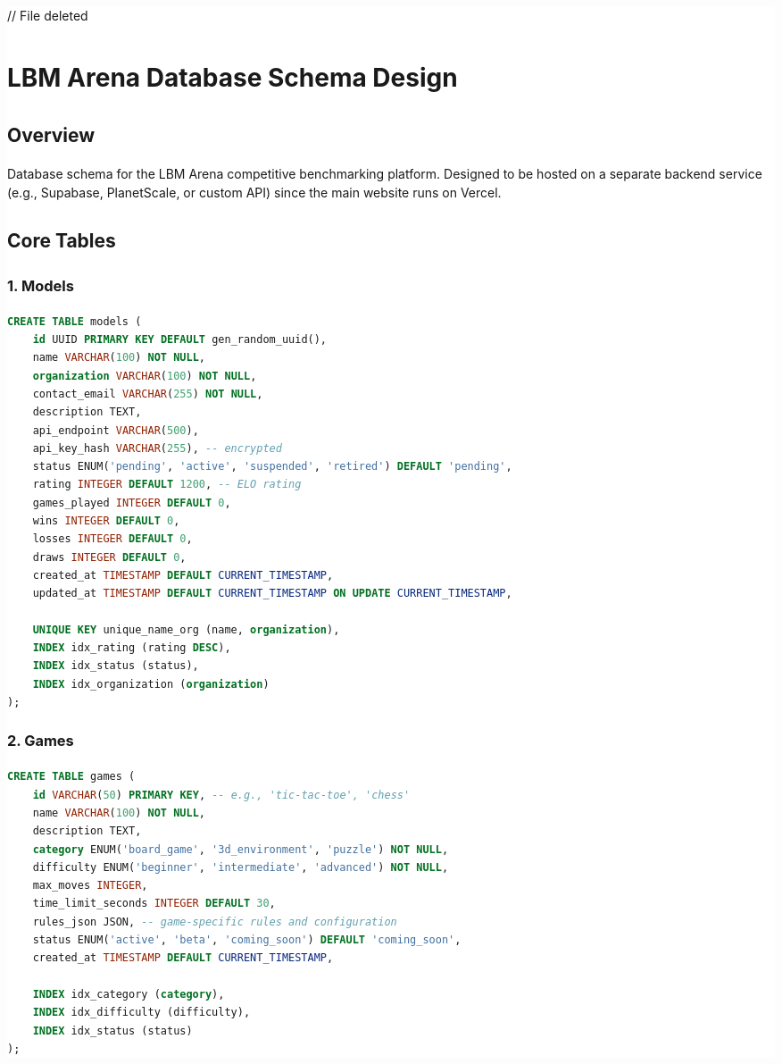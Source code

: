 // File deleted
# LBM Arena Database Schema Design

## Overview
Database schema for the LBM Arena competitive benchmarking platform. Designed to be hosted on a separate backend service (e.g., Supabase, PlanetScale, or custom API) since the main website runs on Vercel.

## Core Tables

### 1. Models
```sql
CREATE TABLE models (
    id UUID PRIMARY KEY DEFAULT gen_random_uuid(),
    name VARCHAR(100) NOT NULL,
    organization VARCHAR(100) NOT NULL,
    contact_email VARCHAR(255) NOT NULL,
    description TEXT,
    api_endpoint VARCHAR(500),
    api_key_hash VARCHAR(255), -- encrypted
    status ENUM('pending', 'active', 'suspended', 'retired') DEFAULT 'pending',
    rating INTEGER DEFAULT 1200, -- ELO rating
    games_played INTEGER DEFAULT 0,
    wins INTEGER DEFAULT 0,
    losses INTEGER DEFAULT 0,
    draws INTEGER DEFAULT 0,
    created_at TIMESTAMP DEFAULT CURRENT_TIMESTAMP,
    updated_at TIMESTAMP DEFAULT CURRENT_TIMESTAMP ON UPDATE CURRENT_TIMESTAMP,
    
    UNIQUE KEY unique_name_org (name, organization),
    INDEX idx_rating (rating DESC),
    INDEX idx_status (status),
    INDEX idx_organization (organization)
);
```

### 2. Games
```sql
CREATE TABLE games (
    id VARCHAR(50) PRIMARY KEY, -- e.g., 'tic-tac-toe', 'chess'
    name VARCHAR(100) NOT NULL,
    description TEXT,
    category ENUM('board_game', '3d_environment', 'puzzle') NOT NULL,
    difficulty ENUM('beginner', 'intermediate', 'advanced') NOT NULL,
    max_moves INTEGER,
    time_limit_seconds INTEGER DEFAULT 30,
    rules_json JSON, -- game-specific rules and configuration
    status ENUM('active', 'beta', 'coming_soon') DEFAULT 'coming_soon',
    created_at TIMESTAMP DEFAULT CURRENT_TIMESTAMP,
    
    INDEX idx_category (category),
    INDEX idx_difficulty (difficulty),
    INDEX idx_status (status)
);
```
